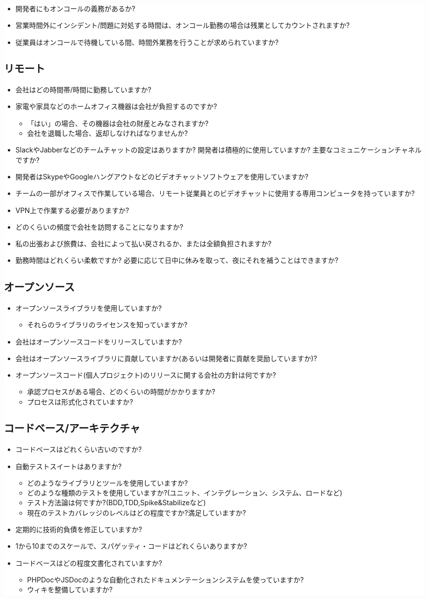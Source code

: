 - 開発者にもオンコールの義務があるか?

- 営業時間外にインシデント/問題に対処する時間は、オンコール勤務の場合は残業としてカウントされますか?

- 従業員はオンコールで待機している間、時間外業務を行うことが求められていますか?


## リモート

- 会社はどの時間帯/時間に勤務していますか?

- 家電や家具などのホームオフィス機器は会社が負担するのですか?
  - 「はい」の場合、その機器は会社の財産とみなされますか?
  - 会社を退職した場合、返却しなければなりませんか?

- SlackやJabberなどのチームチャットの設定はありますか? 開発者は積極的に使用していますか? 主要なコミュニケーションチャネルですか?

- 開発者はSkypeやGoogleハングアウトなどのビデオチャットソフトウェアを使用していますか?

- チームの一部がオフィスで作業している場合、リモート従業員とのビデオチャットに使用する専用コンピュータを持っていますか?

- VPN上で作業する必要がありますか?

- どのくらいの頻度で会社を訪問することになりますか?

- 私の出張および旅費は、会社によって払い戻されるか、または全額負担されますか?

- 勤務時間はどれくらい柔軟ですか? 必要に応じて日中に休みを取って、夜にそれを補うことはできますか?


## オープンソース

- オープンソースライブラリを使用していますか?
  - それらのライブラリのライセンスを知っていますか?

- 会社はオープンソースコードをリリースしていますか?

- 会社はオープンソースライブラリに貢献していますか(あるいは開発者に貢献を奨励していますか)?

- オープンソースコード(個人プロジェクト)のリリースに関する会社の方針は何ですか?
  - 承認プロセスがある場合、どのくらいの時間がかかりますか?
  - プロセスは形式化されていますか?


## コードベース/アーキテクチャ

- コードベースはどれくらい古いのですか?

- 自動テストスイートはありますか?
  - どのようなライブラリとツールを使用していますか?
  - どのような種類のテストを使用していますか?(ユニット、インテグレーション、システム、ロードなど)
  - テスト方法論は何ですか?(BDD,TDD,Spike&Stabilizeなど)
  - 現在のテストカバレッジのレベルはどの程度ですか?満足していますか?

- 定期的に技術的負債を修正していますか?

- 1から10までのスケールで、スパゲッティ・コードはどれくらいありますか?

- コードベースはどの程度文書化されていますか?
  - PHPDocやJSDocのような自動化されたドキュメンテーションシステムを使っていますか?
  - ウィキを整備していますか?
